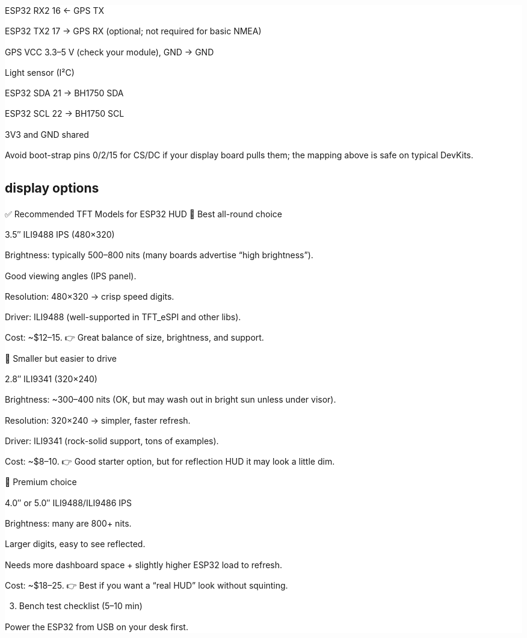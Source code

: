 ESP32 RX2 16 ← GPS TX

ESP32 TX2 17 → GPS RX (optional; not required for basic NMEA)

GPS VCC 3.3–5 V (check your module), GND → GND

Light sensor (I²C)

ESP32 SDA 21 → BH1750 SDA

ESP32 SCL 22 → BH1750 SCL

3V3 and GND shared

Avoid boot-strap pins 0/2/15 for CS/DC if your display board pulls them; the mapping above is safe on typical DevKits.

## display options
✅ Recommended TFT Models for ESP32 HUD
🔹 Best all-round choice

3.5″ ILI9488 IPS (480×320)

Brightness: typically 500–800 nits (many boards advertise “high brightness”).

Good viewing angles (IPS panel).

Resolution: 480×320 → crisp speed digits.

Driver: ILI9488 (well-supported in TFT_eSPI and other libs).

Cost: ~$12–15.
👉 Great balance of size, brightness, and support.

🔹 Smaller but easier to drive

2.8″ ILI9341 (320×240)

Brightness: ~300–400 nits (OK, but may wash out in bright sun unless under visor).

Resolution: 320×240 → simpler, faster refresh.

Driver: ILI9341 (rock-solid support, tons of examples).

Cost: ~$8–10.
👉 Good starter option, but for reflection HUD it may look a little dim.

🔹 Premium choice

4.0″ or 5.0″ ILI9488/ILI9486 IPS

Brightness: many are 800+ nits.

Larger digits, easy to see reflected.

Needs more dashboard space + slightly higher ESP32 load to refresh.

Cost: ~$18–25.
👉 Best if you want a “real HUD” look without squinting.

3) Bench test checklist (5–10 min)

Power the ESP32 from USB on your desk first.
